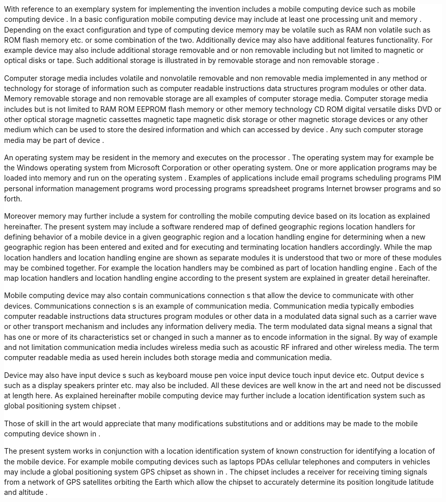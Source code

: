 With reference to an exemplary system for implementing the invention includes a mobile computing device such as mobile computing device . In a basic configuration mobile computing device may include at least one processing unit and memory . Depending on the exact configuration and type of computing device memory may be volatile such as RAM non volatile such as ROM flash memory etc. or some combination of the two. Additionally device may also have additional features functionality. For example device may also include additional storage removable and or non removable including but not limited to magnetic or optical disks or tape. Such additional storage is illustrated in by removable storage and non removable storage .

Computer storage media includes volatile and nonvolatile removable and non removable media implemented in any method or technology for storage of information such as computer readable instructions data structures program modules or other data. Memory removable storage and non removable storage are all examples of computer storage media. Computer storage media includes but is not limited to RAM ROM EEPROM flash memory or other memory technology CD ROM digital versatile disks DVD or other optical storage magnetic cassettes magnetic tape magnetic disk storage or other magnetic storage devices or any other medium which can be used to store the desired information and which can accessed by device . Any such computer storage media may be part of device .

An operating system may be resident in the memory and executes on the processor . The operating system may for example be the Windows operating system from Microsoft Corporation or other operating system. One or more application programs may be loaded into memory and run on the operating system . Examples of applications include email programs scheduling programs PIM personal information management programs word processing programs spreadsheet programs Internet browser programs and so forth.

Moreover memory may further include a system for controlling the mobile computing device based on its location as explained hereinafter. The present system may include a software rendered map of defined geographic regions location handlers for defining behavior of a mobile device in a given geographic region and a location handling engine for determining when a new geographic region has been entered and exited and for executing and terminating location handlers accordingly. While the map location handlers and location handling engine are shown as separate modules it is understood that two or more of these modules may be combined together. For example the location handlers may be combined as part of location handling engine . Each of the map location handlers and location handling engine according to the present system are explained in greater detail hereinafter.

Mobile computing device may also contain communications connection s that allow the device to communicate with other devices. Communications connection s is an example of communication media. Communication media typically embodies computer readable instructions data structures program modules or other data in a modulated data signal such as a carrier wave or other transport mechanism and includes any information delivery media. The term modulated data signal means a signal that has one or more of its characteristics set or changed in such a manner as to encode information in the signal. By way of example and not limitation communication media includes wireless media such as acoustic RF infrared and other wireless media. The term computer readable media as used herein includes both storage media and communication media.

Device may also have input device s such as keyboard mouse pen voice input device touch input device etc. Output device s such as a display speakers printer etc. may also be included. All these devices are well know in the art and need not be discussed at length here. As explained hereinafter mobile computing device may further include a location identification system such as global positioning system chipset .

Those of skill in the art would appreciate that many modifications substitutions and or additions may be made to the mobile computing device shown in .

The present system works in conjunction with a location identification system of known construction for identifying a location of the mobile device. For example mobile computing devices such as laptops PDAs cellular telephones and computers in vehicles may include a global positioning system GPS chipset as shown in . The chipset includes a receiver for receiving timing signals from a network of GPS satellites orbiting the Earth which allow the chipset to accurately determine its position longitude latitude and altitude .
